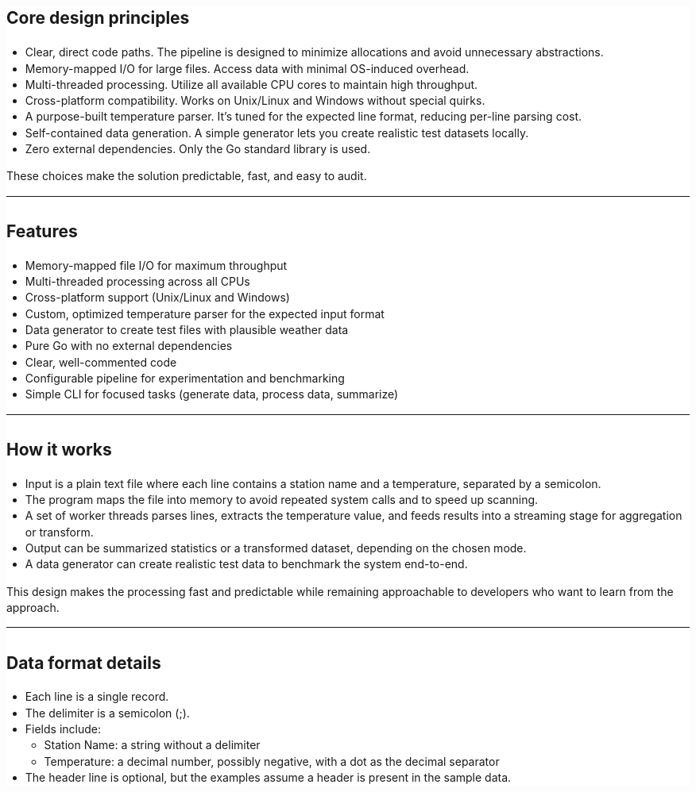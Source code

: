 ## Core design principles

- Clear, direct code paths. The pipeline is designed to minimize allocations and avoid unnecessary abstractions.
- Memory-mapped I/O for large files. Access data with minimal OS-induced overhead.
- Multi-threaded processing. Utilize all available CPU cores to maintain high throughput.
- Cross-platform compatibility. Works on Unix/Linux and Windows without special quirks.
- A purpose-built temperature parser. It’s tuned for the expected line format, reducing per-line parsing cost.
- Self-contained data generation. A simple generator lets you create realistic test datasets locally.
- Zero external dependencies. Only the Go standard library is used.

These choices make the solution predictable, fast, and easy to audit.

---

## Features

- Memory-mapped file I/O for maximum throughput
- Multi-threaded processing across all CPUs
- Cross-platform support (Unix/Linux and Windows)
- Custom, optimized temperature parser for the expected input format
- Data generator to create test files with plausible weather data
- Pure Go with no external dependencies
- Clear, well-commented code
- Configurable pipeline for experimentation and benchmarking
- Simple CLI for focused tasks (generate data, process data, summarize)

---

## How it works

- Input is a plain text file where each line contains a station name and a temperature, separated by a semicolon.
- The program maps the file into memory to avoid repeated system calls and to speed up scanning.
- A set of worker threads parses lines, extracts the temperature value, and feeds results into a streaming stage for aggregation or transform.
- Output can be summarized statistics or a transformed dataset, depending on the chosen mode.
- A data generator can create realistic test data to benchmark the system end-to-end.

This design makes the processing fast and predictable while remaining approachable to developers who want to learn from the approach.

---

## Data format details

- Each line is a single record.
- The delimiter is a semicolon (;).
- Fields include:
  - Station Name: a string without a delimiter
  - Temperature: a decimal number, possibly negative, with a dot as the decimal separator
- The header line is optional, but the examples assume a header is present in the sample data.
